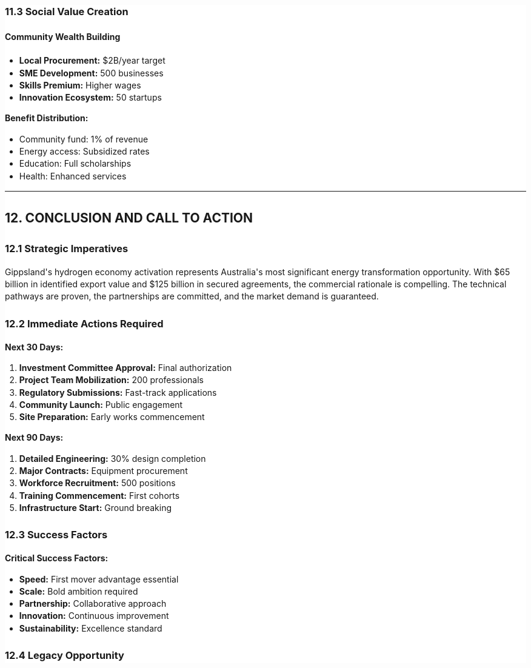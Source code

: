 ### 11.3 Social Value Creation

#### Community Wealth Building
- **Local Procurement:** $2B/year target
- **SME Development:** 500 businesses
- **Skills Premium:** Higher wages
- **Innovation Ecosystem:** 50 startups

**Benefit Distribution:**
- Community fund: 1% of revenue
- Energy access: Subsidized rates
- Education: Full scholarships
- Health: Enhanced services

---

## 12. CONCLUSION AND CALL TO ACTION

### 12.1 Strategic Imperatives

Gippsland's hydrogen economy activation represents Australia's most significant energy transformation opportunity. With $65 billion in identified export value and $125 billion in secured agreements, the commercial rationale is compelling. The technical pathways are proven, the partnerships are committed, and the market demand is guaranteed.

### 12.2 Immediate Actions Required

**Next 30 Days:**
1. **Investment Committee Approval:** Final authorization
2. **Project Team Mobilization:** 200 professionals
3. **Regulatory Submissions:** Fast-track applications
4. **Community Launch:** Public engagement
5. **Site Preparation:** Early works commencement

**Next 90 Days:**
1. **Detailed Engineering:** 30% design completion
2. **Major Contracts:** Equipment procurement
3. **Workforce Recruitment:** 500 positions
4. **Training Commencement:** First cohorts
5. **Infrastructure Start:** Ground breaking

### 12.3 Success Factors

**Critical Success Factors:**
- **Speed:** First mover advantage essential
- **Scale:** Bold ambition required
- **Partnership:** Collaborative approach
- **Innovation:** Continuous improvement
- **Sustainability:** Excellence standard

### 12.4 Legacy Opportunity
